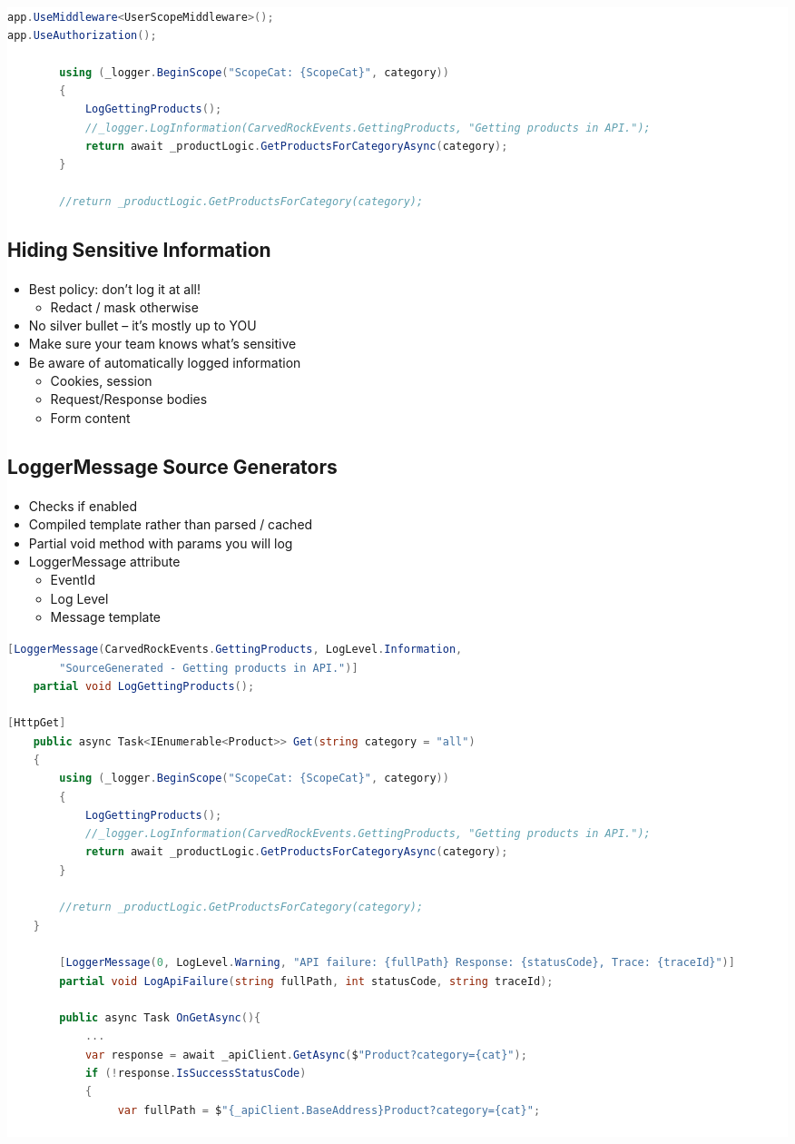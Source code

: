 ```c#
app.UseMiddleware<UserScopeMiddleware>();
app.UseAuthorization();

        using (_logger.BeginScope("ScopeCat: {ScopeCat}", category))
        {     
            LogGettingProducts();       
            //_logger.LogInformation(CarvedRockEvents.GettingProducts, "Getting products in API.");
            return await _productLogic.GetProductsForCategoryAsync(category);
        }
        
        //return _productLogic.GetProductsForCategory(category);
```

## Hiding Sensitive Information

- Best policy: don’t log it at all!
    - Redact / mask otherwise
- No silver bullet – it’s mostly up to YOU
- Make sure your team knows what’s sensitive
- Be aware of automatically logged information
    - Cookies, session
    - Request/Response bodies
    - Form content

## LoggerMessage Source Generators

-   Checks if enabled
-   Compiled template rather than parsed / cached
-   Partial void method with params you will log
-   LoggerMessage attribute
    - EventId
    - Log Level
    - Message template

```c#
[LoggerMessage(CarvedRockEvents.GettingProducts, LogLevel.Information, 
        "SourceGenerated - Getting products in API.")]
    partial void LogGettingProducts(); 

[HttpGet]
    public async Task<IEnumerable<Product>> Get(string category = "all")
    {
        using (_logger.BeginScope("ScopeCat: {ScopeCat}", category))
        {     
            LogGettingProducts();       
            //_logger.LogInformation(CarvedRockEvents.GettingProducts, "Getting products in API.");
            return await _productLogic.GetProductsForCategoryAsync(category);
        }
        
        //return _productLogic.GetProductsForCategory(category);
    }

        [LoggerMessage(0, LogLevel.Warning, "API failure: {fullPath} Response: {statusCode}, Trace: {traceId}")]
        partial void LogApiFailure(string fullPath, int statusCode, string traceId);

        public async Task OnGetAsync(){
            ...
            var response = await _apiClient.GetAsync($"Product?category={cat}");
            if (!response.IsSuccessStatusCode)
            {      
                 var fullPath = $"{_apiClient.BaseAddress}Product?category={cat}";                
                
```